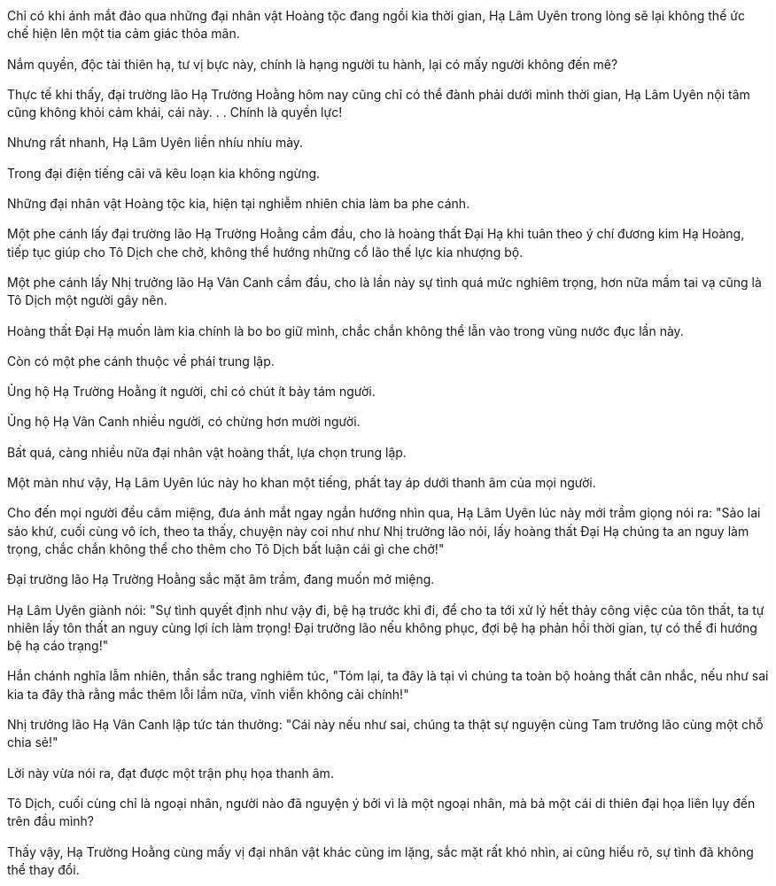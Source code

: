 Chỉ có khi ánh mắt đảo qua những đại nhân vật Hoàng tộc đang ngồi kia thời gian, Hạ Lâm Uyên trong lòng sẽ lại không thể ức chế hiện lên một tia cảm giác thỏa mãn.

Nắm quyền, độc tài thiên hạ, tư vị bực này, chính là hạng người tu hành, lại có mấy người không đến mê?

Thực tế khi thấy, đại trường lão Hạ Trường Hoằng hôm nay cũng chỉ có thể đành phải dưới mình thời gian, Hạ Lâm Uyên nội tâm cũng không khỏi cảm khái, cái này. . . Chính là quyền lực!

Nhưng rất nhanh, Hạ Lâm Uyên liền nhíu nhíu mày.

Trong đại điện tiếng cãi vã kêu loạn kia không ngừng.

Những đại nhân vật Hoàng tộc kia, hiện tại nghiễm nhiên chia làm ba phe cánh.

Một phe cánh lấy đại trường lão Hạ Trường Hoằng cầm đầu, cho là hoàng thất Đại Hạ khi tuân theo ý chí đương kim Hạ Hoàng, tiếp tục giúp cho Tô Dịch che chở, không thể hướng những cổ lão thế lực kia nhượng bộ.

Một phe cánh lấy Nhị trưởng lão Hạ Vân Canh cầm đầu, cho là lần này sự tình quá mức nghiêm trọng, hơn nữa mầm tai vạ cũng là Tô Dịch một người gây nên.

Hoàng thất Đại Hạ muốn làm kia chính là bo bo giữ mình, chắc chắn không thể lẫn vào trong vũng nước đục lần này.

Còn có một phe cánh thuộc về phái trung lập.

Ủng hộ Hạ Trường Hoằng ít người, chỉ có chút ít bảy tám người.

Ủng hộ Hạ Vân Canh nhiều người, có chừng hơn mười người.

Bất quá, càng nhiều nữa đại nhân vật hoàng thất, lựa chọn trung lập.

Một màn như vậy, Hạ Lâm Uyên lúc này ho khan một tiếng, phất tay áp dưới thanh âm của mọi người.

Cho đến mọi người đều câm miệng, đưa ánh mắt ngay ngắn hướng nhìn qua, Hạ Lâm Uyên lúc này mới trầm giọng nói ra: "Sảo lai sảo khứ, cuối cùng vô ích, theo ta thấy, chuyện này coi như như Nhị trưởng lão nói, lấy hoàng thất Đại Hạ chúng ta an nguy làm trọng, chắc chắn không thể cho thêm cho Tô Dịch bất luận cái gì che chở!"

Đại trường lão Hạ Trường Hoằng sắc mặt âm trầm, đang muốn mở miệng.

Hạ Lâm Uyên giành nói: "Sự tình quyết định như vậy đi, bệ hạ trước khi đi, để cho ta tới xử lý hết thảy công việc của tôn thất, ta tự nhiên lấy tôn thất an nguy cùng lợi ích làm trọng! Đại trưởng lão nếu không phục, đợi bệ hạ phản hồi thời gian, tự có thể đi hướng bệ hạ cáo trạng!"

Hắn chánh nghĩa lẫm nhiên, thần sắc trang nghiêm túc, "Tóm lại, ta đây là tại vì chúng ta toàn bộ hoàng thất cân nhắc, nếu như sai kia ta đây thà rằng mắc thêm lỗi lầm nữa, vĩnh viễn không cải chính!"

Nhị trưởng lão Hạ Vân Canh lập tức tán thưởng: "Cái này nếu như sai, chúng ta thật sự nguyện cùng Tam trưởng lão cùng một chỗ chia sẻ!"

Lời này vừa nói ra, đạt được một trận phụ họa thanh âm.

Tô Dịch, cuối cùng chỉ là ngoại nhân, người nào đã nguyện ý bởi vì là một ngoại nhân, mà bả một cái di thiên đại họa liên lụy đến trên đầu mình?

Thấy vậy, Hạ Trường Hoằng cùng mấy vị đại nhân vật khác cũng im lặng, sắc mặt rất khó nhìn, ai cũng hiểu rõ, sự tình đã không thể thay đổi.
